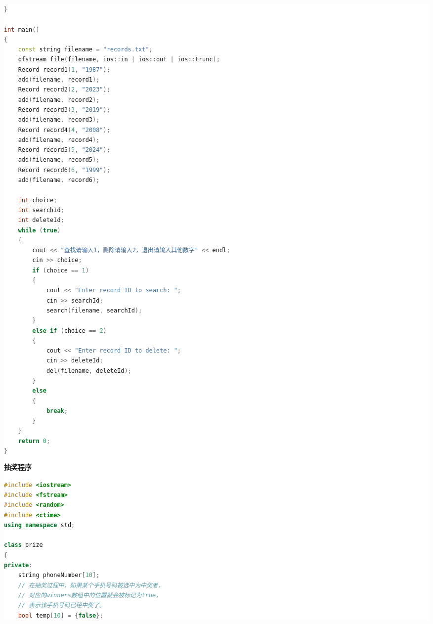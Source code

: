```cpp
}

int main()
{
    const string filename = "records.txt";
    ofstream file(filename, ios::in | ios::out | ios::trunc);
    Record record1(1, "1987");
    add(filename, record1);
    Record record2(2, "2023");
    add(filename, record2);
    Record record3(3, "2019");
    add(filename, record3);
    Record record4(4, "2008");
    add(filename, record4);
    Record record5(5, "2024");
    add(filename, record5);
    Record record6(6, "1999");
    add(filename, record6);

    int choice;
    int searchId;
    int deleteId;
    while (true)
    {
        cout << "查找请输入1，删除请输入2，退出请输入其他数字" << endl;
        cin >> choice;
        if (choice == 1)
        {
            cout << "Enter record ID to search: ";
            cin >> searchId;
            search(filename, searchId);
        }
        else if (choice == 2)
        {
            cout << "Enter record ID to delete: ";
            cin >> deleteId;
            del(filename, deleteId);
        }
        else
        {
            break;
        }
    }
    return 0;
}

```

**抽奖程序**
```cpp
#include <iostream>
#include <fstream>
#include <random>
#include <ctime>
using namespace std;

class prize
{
private:
    string phoneNumber[10];
    // 在抽奖过程中，如果某个手机号码被选中为中奖者，
    // 对应的winners数组中的位置就会被标记为true，
    // 表示该手机号码已经中奖了。
    bool temp[10] = {false};
```